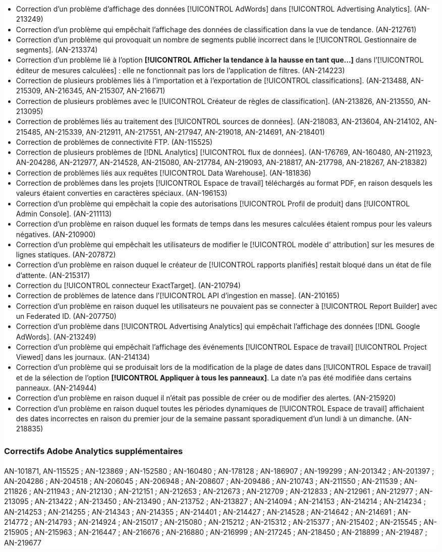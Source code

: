 * Correction d’un problème d’affichage des données [!UICONTROL AdWords] dans [!UICONTROL Advertising Analytics]. (AN-213249)
* Correction d’un problème qui empêchait l’affichage des données de classification dans la vue de tendance. (AN-212761)
* Correction d’un problème qui provoquait un nombre de segments publié incorrect dans le [!UICONTROL Gestionnaire de segments]. (AN-213374)
* Correction d’un problème lié à l’option **[!UICONTROL Afficher la tendance à la hausse en tant que...]** dans l’[!UICONTROL éditeur de mesures calculées] : elle ne fonctionnait pas lors de l’application de filtres. (AN-214223)
* Correction de plusieurs problèmes liés à l’importation et à l’exportation de [!UICONTROL classifications]. (AN-213488, AN-215309, AN-216345, AN-215307, AN-216671)
* Correction de plusieurs problèmes avec le [!UICONTROL Créateur de règles de classification]. (AN-213826, AN-213550, AN-213095)
* Correction de problèmes liés au traitement des [!UICONTROL sources de données]. (AN-218083, AN-213604, AN-214102, AN-215485, AN-215339, AN-212911, AN-217551, AN-217947, AN-219018, AN-214691, AN-218401)
* Correction de problèmes de connectivité FTP. (AN-115525)
* Correction de plusieurs problèmes de [!DNL Analytics] [!UICONTROL flux de données]. (AN-176769, AN-160480, AN-211923, AN-204286, AN-212977, AN-214528, AN-215080, AN-217784, AN-219093, AN-218817, AN-217798, AN-218267, AN-218382)
* Correction de problèmes liés aux requêtes [!UICONTROL Data Warehouse]. (AN-181836)
* Correction de problèmes dans les projets [!UICONTROL Espace de travail] téléchargés au format PDF, en raison desquels les valeurs étaient converties en caractères spéciaux. (AN-196153)
* Correction d’un problème qui empêchait la copie des autorisations [!UICONTROL Profil de produit] dans [!UICONTROL Admin Console]. (AN-211113)
* Correction d’un problème en raison duquel les formats de temps dans les mesures calculées étaient rompus pour les valeurs négatives. (AN-210900)
* Correction d’un problème qui empêchait les utilisateurs de modifier le [!UICONTROL modèle d’ attribution] sur les mesures de lignes statiques. (AN-207872)
* Correction d’un problème en raison duquel le créateur de [!UICONTROL rapports planifiés] restait bloqué dans un état de file d’attente. (AN-215317)
* Correction du [!UICONTROL connecteur ExactTarget]. (AN-210794)
* Correction de problèmes de latence dans l’[!UICONTROL API d’ingestion en masse]. (AN-210165)
* Correction d’un problème en raison duquel les utilisateurs ne pouvaient pas se connecter à [!UICONTROL Report Builder] avec un Federated ID. (AN-207750)
* Correction d’un problème dans [!UICONTROL Advertising Analytics] qui empêchait l’affichage des données [!DNL Google AdWords]. (AN-213249)
* Correction d’un problème qui empêchait l’affichage des événements [!UICONTROL Espace de travail] [!UICONTROL Project Viewed] dans les journaux. (AN-214134)
* Correction d’un problème qui se produisait lors de la modification de la plage de dates dans [!UICONTROL Espace de travail] et de la sélection de l’option **[!UICONTROL Appliquer à tous les panneaux]**. La date n’a pas été modifiée dans certains panneaux. (AN-214944)
* Correction d’un problème en raison duquel il n’était pas possible de créer ou de modifier des alertes. (AN-215920)
* Correction d’un problème en raison duquel toutes les périodes dynamiques de [!UICONTROL Espace de travail] affichaient des dates incorrectes en raison du premier jour de la semaine passant sporadiquement d’un lundi à un dimanche. (AN-218835)

### Correctifs Adobe Analytics supplémentaires

AN-101871, AN-115525 ; AN-123869 ; AN-152580 ; AN-160480 ; AN-178128 ; AN-186907 ; AN-199299 ; AN-201342 ; AN-201397 ; AN-204286 ; AN-204518 ; AN-206045 ; AN-206948 ; AN-208607 ; AN-209486 ; AN-210743 ; AN-211550 ; AN-211539 ; AN-211826 ; AN-211943 ; AN-212130 ; AN-212151 ; AN-212653 ; AN-212673 ; AN-212709 ; AN-212833 ; AN-212961 ; AN-212977 ; AN-213095 ; AN-213422 ; AN-213450 ; AN-213490 ; AN-213752 ; AN-213827 ; AN-214094 ; AN-214153 ; AN-214214 ; AN-214234 ; AN-214253 ;  AN-214255 ; AN-214343 ; AN-214355 ; AN-214401 ; AN-214427 ; AN-214528 ; AN-214642 ; AN-214691 ; AN-214772 ; AN-214793 ; AN-214924 ; AN-215017 ; AN-215080 ; AN-215212 ; AN-215312 ; AN-215377 ; AN-215402 ; AN-215545 ; AN-215905 ; AN-215963 ; AN-216447 ; AN-216676 ; AN-216880 ; AN-216999 ; AN-217245 ; AN-218450 ; AN-218899 ; AN-219487 ; AN-219677
